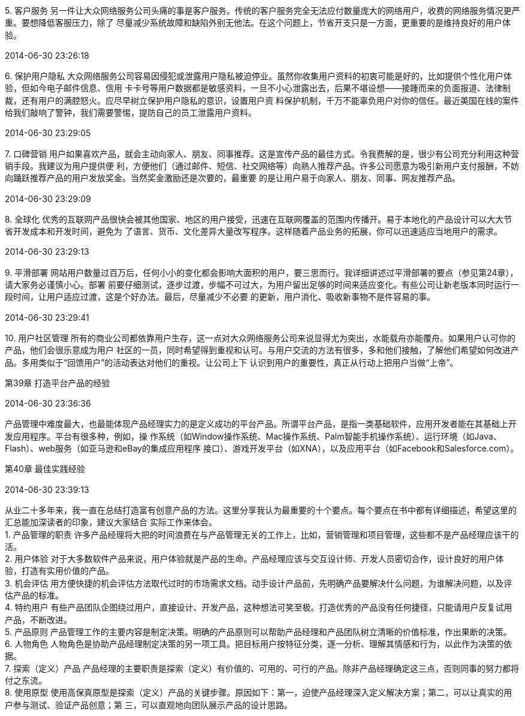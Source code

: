 5\. 客户服务 另一件让大众网络服务公司头痛的事是客户服务。传统的客户服务完全无法应付数量庞大的网络用户，收费的网络服务情况更严重。要想降低客服压力，除了
尽量减少系统故障和缺陷外别无他法。在这个问题上，节省开支只是一方面，更重要的是维持良好的用户体验。

  

2014-06-30 23:26:18

6\. 保护用户隐私 大众网络服务公司容易因侵犯或泄露用户隐私被迫停业。虽然你收集用户资料的初衷可能是好的，比如提供个性化用户体验，但如今电子邮件信息、信用
卡卡号等用户数据都是敏感资料，一旦不小心泄露出去，后果不堪设想——接踵而来的负面报道、法律制裁，还有用户的满腔怒火。应尽早树立保护用户隐私的意识，设置用户资
料保护机制，千万不能辜负用户对你的信任。最近美国在线的案件给我们敲响了警钟，我们需要警惕，提防自己的员工泄露用户资料。

  

2014-06-30 23:29:05

7\. 口碑营销 用户如果喜欢产品，就会主动向家人、朋友、同事推荐。这是宣传产品的最佳方式。令我费解的是，很少有公司充分利用这种营销手段。我建议为用户提供便
利，方便他们（通过邮件、短信、社交网络等）向熟人推荐产品。许多公司愿意为吸引新用户支付报酬，不妨向踊跃推荐产品的用户发放奖金。当然奖金激励还是次要的，最重要
的是让用户易于向家人、朋友、同事、网友推荐产品。

  

2014-06-30 23:29:09

8\. 全球化 优秀的互联网产品很快会被其他国家、地区的用户接受，迅速在互联网覆盖的范围内传播开。易于本地化的产品设计可以大大节省开发成本和开发时间，避免为
了语言、货币、文化差异大量改写程序。这样随着产品业务的拓展，你可以迅速适应当地用户的需求。

  

2014-06-30 23:29:13

9\. 平滑部署 网站用户数量过百万后，任何小小的变化都会影响大面积的用户，要三思而行。我详细讲述过平滑部署的要点（参见第24章），请大家务必谨慎小心。部署
前要仔细测试，逐步过渡，步幅不可过大，为用户留出足够的时间来适应变化。有些公司让新老版本同时运行一段时间，让用户适应过渡，这是个好办法。最后，尽量减少不必要
的更新，用户消化、吸收新事物不是件容易的事。

  

2014-06-30 23:29:41

10\. 用户社区管理 所有的商业公司都依靠用户生存，这一点对大众网络服务公司来说显得尤为突出，水能载舟亦能覆舟。如果用户认可你的产品，他们会很乐意成为用户
社区的一员，同时希望得到重视和认可。与用户交流的方法有很多，多和他们接触，了解他们希望如何改进产品。多用类似于“回馈用户”的活动表达对他们的重视。让公司上下
认识到用户的重要性，真正从行动上把用户当做“上帝”。

  

  第39章 打造平台产品的经验

  

2014-06-30 23:36:36

产品管理中难度最大，也最能体现产品经理实力的是定义成功的平台产品。所谓平台产品，是指一类基础软件，应用开发者能在其基础上开发应用程序。平台有很多种，例如，操
作系统（如Window操作系统、Mac操作系统、Palm智能手机操作系统）、运行环境（如Java、Flash）、web服务（如亚马逊和eBay的集成应用程序
接口）、游戏开发平台（如XNA），以及应用平台（如Facebook和Salesforce.com）。

  

  第40章 最佳实践经验

  

2014-06-30 23:39:13

从业二十多年来，我一直在总结打造富有创意产品的方法。这里分享我认为最重要的十个要点。每个要点在书中都有详细描述，希望这里的汇总能加深读者的印象，建议大家结合
实际工作来体会。  
1\. 产品管理的职责 许多产品经理将大把的时间浪费在与产品管理无关的工作上，比如，营销管理和项目管理，这些都不是产品经理应该干的活。  
2\. 用户体验 对于大多数软件产品来说，用户体验就是产品的生命。产品经理应该与交互设计师、开发人员密切合作，设计良好的用户体验，打造有实用价值的产品。  
3\. 机会评估 用方便快捷的机会评估方法取代过时的市场需求文档。动手设计产品前，先明确产品要解决什么问题，为谁解决问题，以及评估产品的标准。  
4\. 特约用户 有些产品团队企图绕过用户，直接设计、开发产品，这种想法可笑至极。打造优秀的产品没有任何捷径，只能请用户反复试用产品，不断改进。  
5\. 产品原则 产品管理工作的主要内容是制定决策。明确的产品原则可以帮助产品经理和产品团队树立清晰的价值标准，作出果断的决策。  
6\. 人物角色 人物角色是协助产品经理制定决策的另一项工具。把目标用户按特征分类，逐一分析、理解其情感和行为，以此作为决策的依据。  
7\. 探索（定义）产品 产品经理的主要职责是探索（定义）有价值的、可用的、可行的产品。除非产品经理确定这三点，否则同事的努力都将付之东流。  
8\. 使用原型 使用高保真原型是探索（定义）产品的关键步骤。原因如下：第一，迫使产品经理深入定义解决方案；第二，可以让真实的用户参与测试、验证产品创意；第
三，可以直观地向团队展示产品的设计思路。
